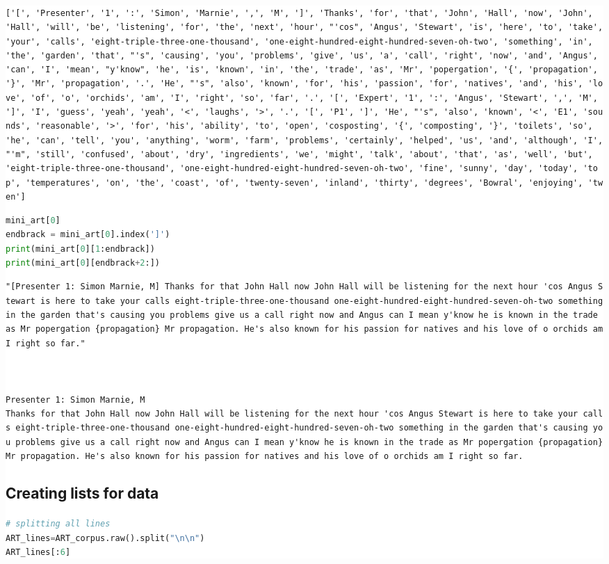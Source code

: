 




    ['[', 'Presenter', '1', ':', 'Simon', 'Marnie', ',', 'M', ']', 'Thanks', 'for', 'that', 'John', 'Hall', 'now', 'John', 'Hall', 'will', 'be', 'listening', 'for', 'the', 'next', 'hour', "'cos", 'Angus', 'Stewart', 'is', 'here', 'to', 'take', 'your', 'calls', 'eight-triple-three-one-thousand', 'one-eight-hundred-eight-hundred-seven-oh-two', 'something', 'in', 'the', 'garden', 'that', "'s", 'causing', 'you', 'problems', 'give', 'us', 'a', 'call', 'right', 'now', 'and', 'Angus', 'can', 'I', 'mean', "y'know", 'he', 'is', 'known', 'in', 'the', 'trade', 'as', 'Mr', 'popergation', '{', 'propagation', '}', 'Mr', 'propagation', '.', 'He', "'s", 'also', 'known', 'for', 'his', 'passion', 'for', 'natives', 'and', 'his', 'love', 'of', 'o', 'orchids', 'am', 'I', 'right', 'so', 'far', '.', '[', 'Expert', '1', ':', 'Angus', 'Stewart', ',', 'M', ']', 'I', 'guess', 'yeah', 'yeah', '<', 'laughs', '>', '.', '[', 'P1', ']', 'He', "'s", 'also', 'known', '<', 'E1', 'sounds', 'reasonable', '>', 'for', 'his', 'ability', 'to', 'open', 'cosposting', '{', 'composting', '}', 'toilets', 'so', 'he', 'can', 'tell', 'you', 'anything', 'worm', 'farm', 'problems', 'certainly', 'helped', 'us', 'and', 'although', 'I', "'m", 'still', 'confused', 'about', 'dry', 'ingredients', 'we', 'might', 'talk', 'about', 'that', 'as', 'well', 'but', 'eight-triple-three-one-thousand', 'one-eight-hundred-eight-hundred-seven-oh-two', 'fine', 'sunny', 'day', 'today', 'top', 'temperatures', 'on', 'the', 'coast', 'of', 'twenty-seven', 'inland', 'thirty', 'degrees', 'Bowral', 'enjoying', 'twen']




```python
mini_art[0]
endbrack = mini_art[0].index(']')
print(mini_art[0][1:endbrack])
print(mini_art[0][endbrack+2:])
```




    "[Presenter 1: Simon Marnie, M] Thanks for that John Hall now John Hall will be listening for the next hour 'cos Angus Stewart is here to take your calls eight-triple-three-one-thousand one-eight-hundred-eight-hundred-seven-oh-two something in the garden that's causing you problems give us a call right now and Angus can I mean y'know he is known in the trade as Mr popergation {propagation} Mr propagation. He's also known for his passion for natives and his love of o orchids am I right so far."



    Presenter 1: Simon Marnie, M
    Thanks for that John Hall now John Hall will be listening for the next hour 'cos Angus Stewart is here to take your calls eight-triple-three-one-thousand one-eight-hundred-eight-hundred-seven-oh-two something in the garden that's causing you problems give us a call right now and Angus can I mean y'know he is known in the trade as Mr popergation {propagation} Mr propagation. He's also known for his passion for natives and his love of o orchids am I right so far.
    

## Creating lists for data


```python
# splitting all lines
ART_lines=ART_corpus.raw().split("\n\n")
ART_lines[:6]
```
